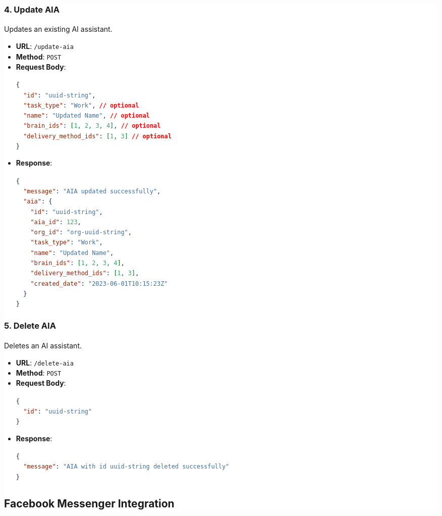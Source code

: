 ### 4. Update AIA

Updates an existing AI assistant.

- **URL**: `/update-aia`
- **Method**: `POST`
- **Request Body**:
  ```json
  {
    "id": "uuid-string",
    "task_type": "Work", // optional
    "name": "Updated Name", // optional
    "brain_ids": [1, 2, 3, 4], // optional
    "delivery_method_ids": [1, 3] // optional
  }
  ```
- **Response**:
  ```json
  {
    "message": "AIA updated successfully",
    "aia": {
      "id": "uuid-string",
      "aia_id": 123,
      "org_id": "org-uuid-string",
      "task_type": "Work",
      "name": "Updated Name",
      "brain_ids": [1, 2, 3, 4],
      "delivery_method_ids": [1, 3],
      "created_date": "2023-06-01T10:15:23Z"
    }
  }
  ```

### 5. Delete AIA

Deletes an AI assistant.

- **URL**: `/delete-aia`
- **Method**: `POST`
- **Request Body**:
  ```json
  {
    "id": "uuid-string"
  }
  ```
- **Response**:
  ```json
  {
    "message": "AIA with id uuid-string deleted successfully"
  }
  ```

## Facebook Messenger Integration
